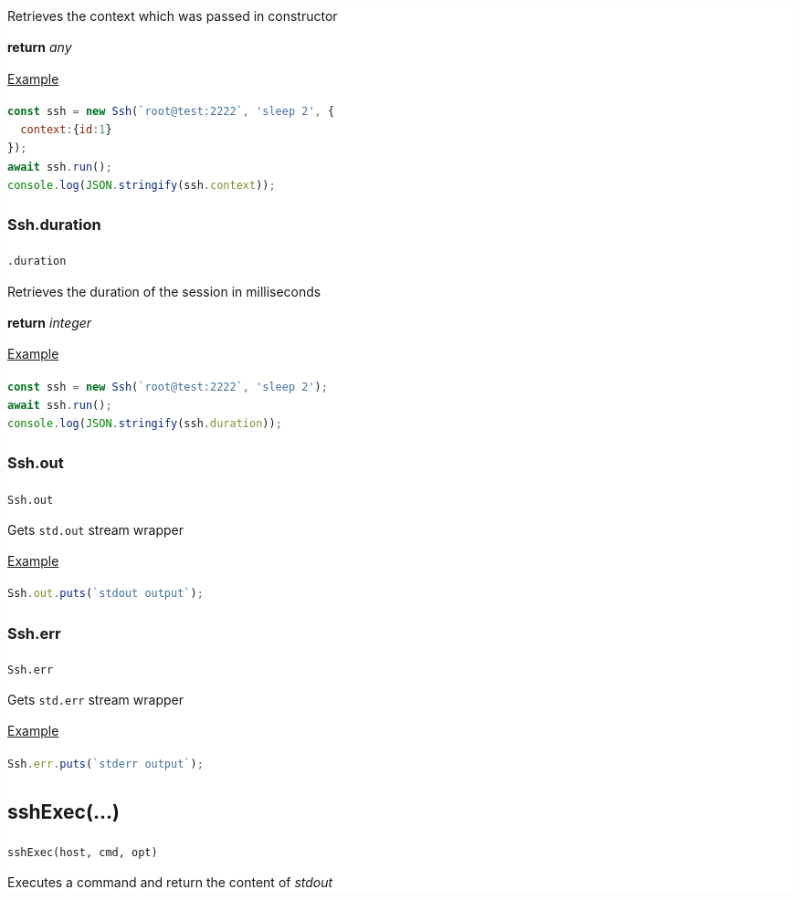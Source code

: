 Retrieves the context which was passed in constructor

**return** *any*

<u>Example</u>

```js
const ssh = new Ssh(`root@test:2222`, 'sleep 2', {
  context:{id:1}
});
await ssh.run();
console.log(JSON.stringify(ssh.context));
```

### Ssh.duration

`.duration`

Retrieves the duration of the session in milliseconds 

**return** *integer*

<u>Example</u>

```js
const ssh = new Ssh(`root@test:2222`, 'sleep 2');
await ssh.run();
console.log(JSON.stringify(ssh.duration));
```

### Ssh.out

`Ssh.out`

Gets `std.out` stream wrapper

<u>Example</u>

```js
Ssh.out.puts(`stdout output`);
```

### Ssh.err

`Ssh.err`

Gets `std.err` stream wrapper

<u>Example</u>

```js
Ssh.err.puts(`stderr output`);
```

## sshExec(...)

`sshExec(host, cmd, opt)`

Executes a command and return the content of *stdout*
